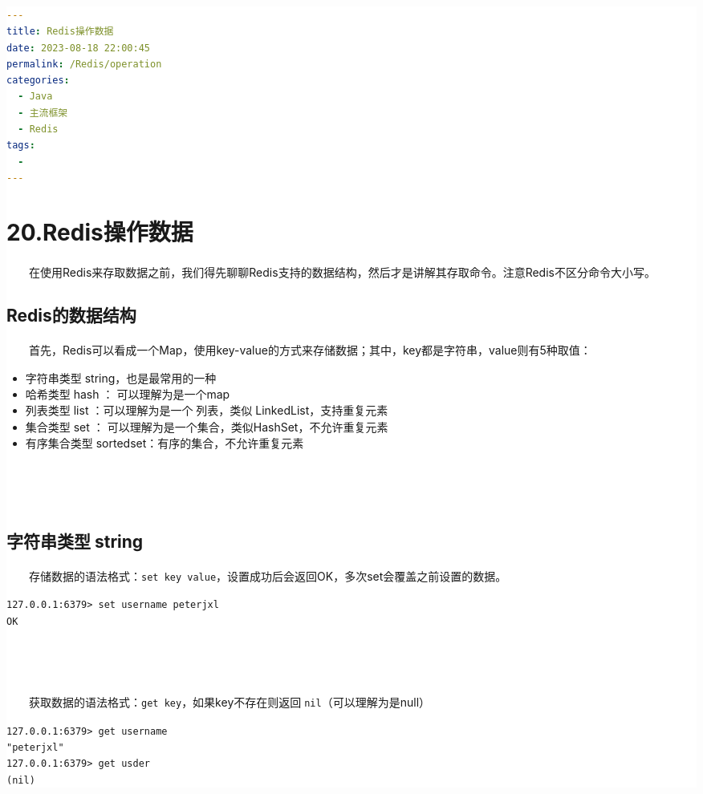 ```yaml
---
title: Redis操作数据
date: 2023-08-18 22:00:45
permalink: /Redis/operation
categories:
  - Java
  - 主流框架
  - Redis
tags:
  - 
---
```

# 20.Redis操作数据

　　在使用Redis来存取数据之前，我们得先聊聊Redis支持的数据结构，然后才是讲解其存取命令。注意Redis不区分命令大小写。



## Redis的数据结构

　　首先，Redis可以看成一个Map，使用key-value的方式来存储数据；其中，key都是字符串，value则有5种取值：

* 字符串类型 string，也是最常用的一种
* 哈希类型 hash ： 可以理解为是一个map
* 列表类型 list ：可以理解为是一个 列表，类似 LinkedList，支持重复元素
* 集合类型 set  ： 可以理解为是一个集合，类似HashSet，不允许重复元素
* 有序集合类型 sortedset：有序的集合，不允许重复元素

　　‍

　　‍

## 字符串类型 string 

　　存储数据的语法格式：`set key value`​，设置成功后会返回OK，多次set会覆盖之前设置的数据。

```
127.0.0.1:6379> set username peterjxl
OK
```

　　‍

　　‍

　　获取数据的语法格式：`get key`​，如果key不存在则返回 `nil`​（可以理解为是null）

```
127.0.0.1:6379> get username
"peterjxl"
127.0.0.1:6379> get usder
(nil)
```
